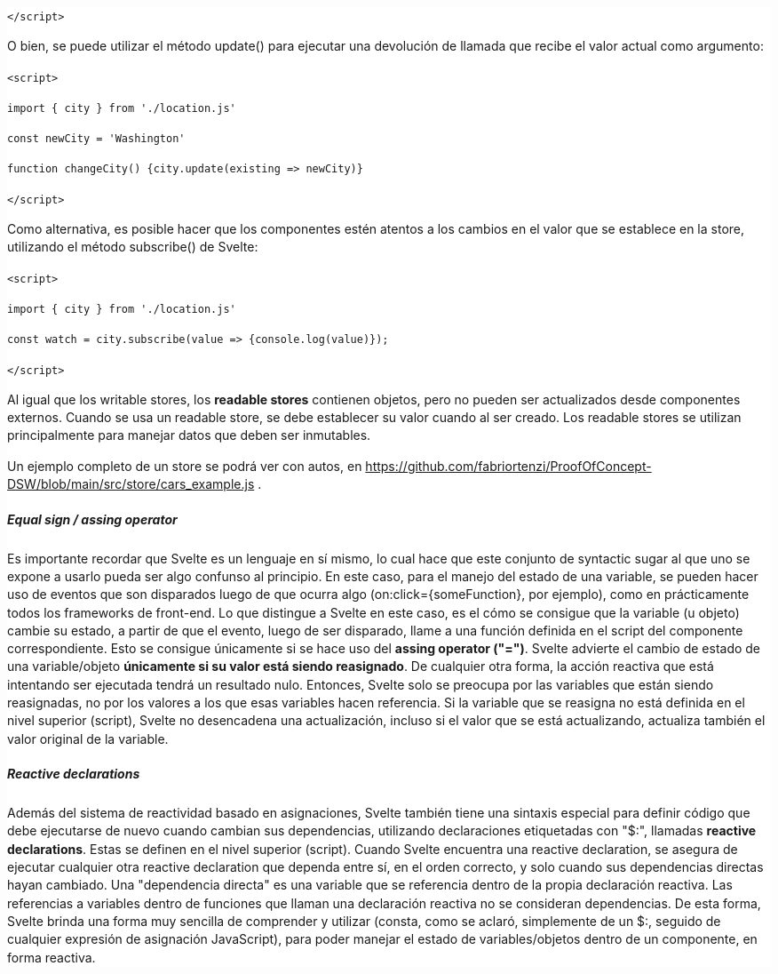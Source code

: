 `</script>`

O bien, se puede utilizar el método update() para ejecutar una devolución de llamada que recibe el valor actual como argumento:

`<script>`

`import { city } from './location.js'`

`const newCity = 'Washington'`

`function changeCity() {city.update(existing => newCity)}`

`</script>`

Como alternativa, es posible hacer que los componentes estén atentos a los cambios en el valor que se establece en la store, utilizando el método subscribe() de Svelte:

`<script>`

`import { city } from './location.js'`

`const watch = city.subscribe(value => {console.log(value)});`

`</script>`

Al igual que los writable stores, los **readable stores** contienen objetos, pero no pueden ser actualizados desde componentes externos. Cuando se usa un readable store, se debe establecer su valor cuando al ser creado. Los readable stores se utilizan principalmente para manejar datos que deben ser inmutables.

Un ejemplo completo de un store se podrá ver con autos, en https://github.com/fabriortenzi/ProofOfConcept-DSW/blob/main/src/store/cars_example.js .


##### *Equal sign / assing operator*
Es importante recordar que Svelte es un lenguaje en sí mismo, lo cual hace que este conjunto de syntactic sugar al que uno se expone a usarlo pueda ser algo confunso al principio. En este caso, para el manejo del estado de una variable, se pueden hacer uso de eventos que son disparados luego de que ocurra algo (on:click={someFunction}, por ejemplo), como en prácticamente todos los frameworks de front-end. Lo que distingue a Svelte en este caso, es el cómo se consigue que la variable (u objeto) cambie su estado, a partir de que el evento, luego de ser disparado, llame a una función definida en el script del componente correspondiente. Esto se consigue únicamente si se hace uso del **assing operator ("=")**. Svelte advierte el cambio de estado de una variable/objeto **únicamente si su valor está siendo reasignado**. De cualquier otra forma, la acción reactiva que está intentando ser ejecutada tendrá un resultado nulo.
Entonces, Svelte solo se preocupa por las variables que están siendo reasignadas, no por los valores a los que esas variables hacen referencia. Si la variable que se reasigna no está definida en el nivel superior (script), Svelte no desencadena una actualización, incluso si el valor que se está actualizando, actualiza también el valor original de la variable.


##### *Reactive declarations*
Además del sistema de reactividad basado en asignaciones, Svelte también tiene una sintaxis especial para definir código que debe ejecutarse de nuevo cuando cambian sus dependencias, utilizando declaraciones etiquetadas con "$:", llamadas **reactive declarations**. Estas se definen en el nivel superior (script).
Cuando Svelte encuentra una reactive declaration, se asegura de ejecutar cualquier otra reactive declaration que dependa entre sí, en el orden correcto, y solo cuando sus dependencias directas hayan cambiado. Una "dependencia directa" es una variable que se referencia dentro de la propia declaración reactiva. Las referencias a variables dentro de funciones que llaman una declaración reactiva no se consideran dependencias.
De esta forma, Svelte brinda una forma muy sencilla de comprender y utilizar (consta, como se aclaró, simplemente de un $:, seguido de cualquier expresión de asignación JavaScript), para poder manejar el estado de variables/objetos dentro de un componente, en forma reactiva.

